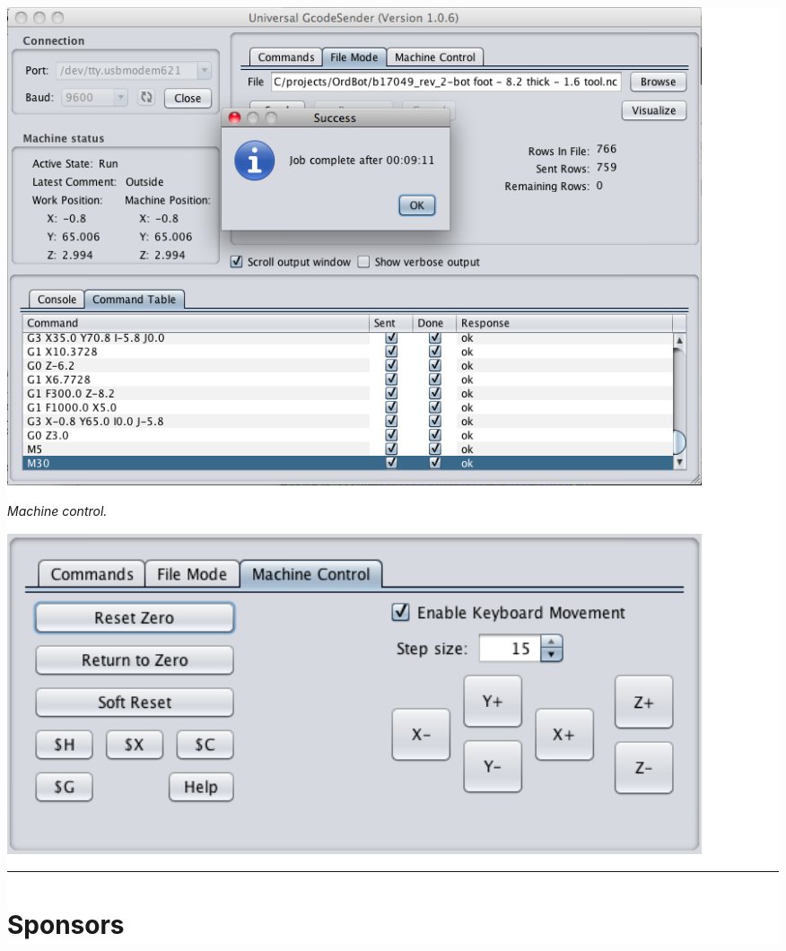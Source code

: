 <img src="img/screenshots/finished.png" alt="Screenshot" width="90%"/>

*Machine control.*

<img src="img/screenshots/advanced_machine_control.png" alt="Screenshot" width="90%"/>

-------------

# Sponsors
